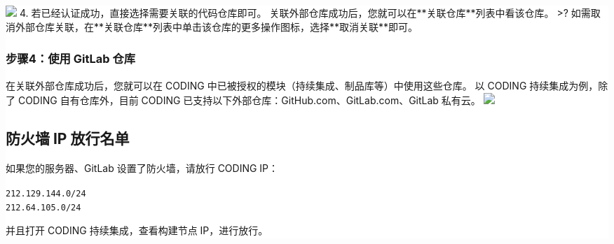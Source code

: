  <img style="width:978px; max-width: inherit;" src="https://qcloudimg.tencent-cloud.cn/raw/d11bfc71d20677cca0265de7c93c8fb5.png" />
4. 若已经认证成功，直接选择需要关联的代码仓库即可。
关联外部仓库成功后，您就可以在**关联仓库**列表中看该仓库。
>? 如需取消外部仓库关联，在**关联仓库**列表中单击该仓库的更多操作图标，选择**取消关联**即可。

### 步骤4：使用 GitLab 仓库[](id:four)
在关联外部仓库成功后，您就可以在 CODING 中已被授权的模块（持续集成、制品库等）中使用这些仓库。
以 CODING 持续集成为例，除了 CODING 自有仓库外，目前 CODING 已支持以下外部仓库：GitHub.com、GitLab.com、GitLab 私有云。
<img style="width:978px; max-width: inherit;" src="https://qcloudimg.tencent-cloud.cn/raw/ed6e06f2237f60bd721e9531454304bf.png" />![]()

## 防火墙 IP 放行名单[](id:firewall)
如果您的服务器、GitLab 设置了防火墙，请放行 CODING IP：
```text
212.129.144.0/24
212.64.105.0/24
```
并且打开 CODING 持续集成，查看构建节点 IP，进行放行。

